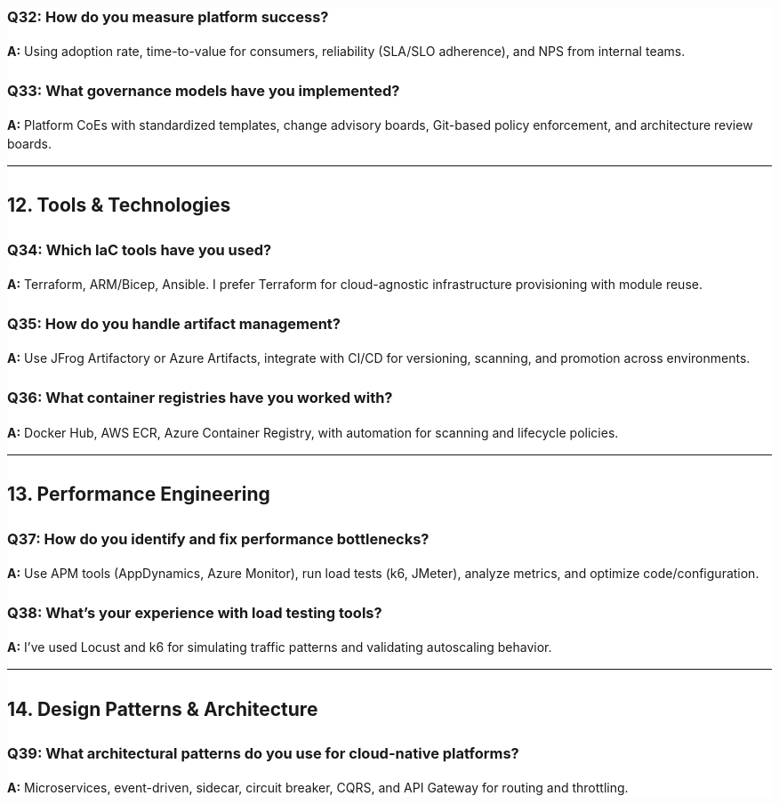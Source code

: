 ### Q32: How do you measure platform success?

**A:** Using adoption rate, time-to-value for consumers, reliability (SLA/SLO adherence), and NPS from internal teams.

### Q33: What governance models have you implemented?

**A:** Platform CoEs with standardized templates, change advisory boards, Git-based policy enforcement, and architecture review boards.

---

## **12. Tools & Technologies**

### Q34: Which IaC tools have you used?

**A:** Terraform, ARM/Bicep, Ansible. I prefer Terraform for cloud-agnostic infrastructure provisioning with module reuse.

### Q35: How do you handle artifact management?

**A:** Use JFrog Artifactory or Azure Artifacts, integrate with CI/CD for versioning, scanning, and promotion across environments.

### Q36: What container registries have you worked with?

**A:** Docker Hub, AWS ECR, Azure Container Registry, with automation for scanning and lifecycle policies.

---

## **13. Performance Engineering**

### Q37: How do you identify and fix performance bottlenecks?

**A:** Use APM tools (AppDynamics, Azure Monitor), run load tests (k6, JMeter), analyze metrics, and optimize code/configuration.

### Q38: What’s your experience with load testing tools?

**A:** I’ve used Locust and k6 for simulating traffic patterns and validating autoscaling behavior.

---

## **14. Design Patterns & Architecture**

### Q39: What architectural patterns do you use for cloud-native platforms?

**A:** Microservices, event-driven, sidecar, circuit breaker, CQRS, and API Gateway for routing and throttling.
